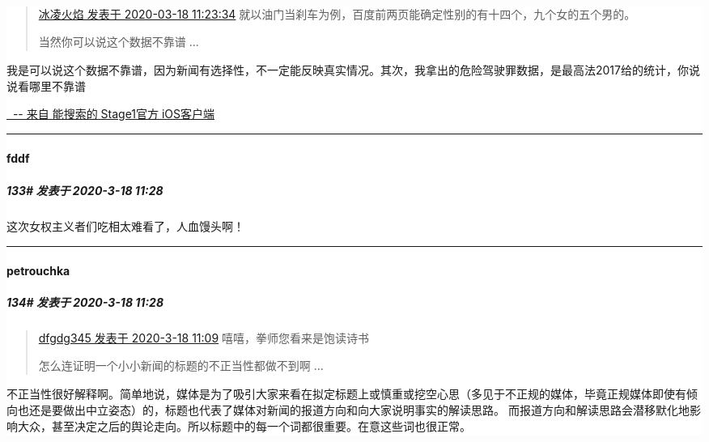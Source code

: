 
<blockquote><a href="httphttps://bbs.saraba1st.com/2b/forum.php?mod=redirect&amp;goto=findpost&amp;pid=46783119&amp;ptid=1919462" target="_blank">冰凌火焰 发表于 2020-03-18 11:23:34</a>
就以油门当刹车为例，百度前两页能确定性别的有十四个，九个女的五个男的。

当然你可以说这个数据不靠谱 ...</blockquote>我是可以说这个数据不靠谱，因为新闻有选择性，不一定能反映真实情况。其次，我拿出的危险驾驶罪数据，是最高法2017给的统计，你说说看哪里不靠谱

[  -- 来自 能搜索的 Stage1官方 iOS客户端](https://itunes.apple.com/fi/app/saraba1st/id1221237470?mt=8)


-----

####  fddf  
##### 133#       发表于 2020-3-18 11:28


这次女权主义者们吃相太难看了，人血馒头啊！


-----

####  petrouchka  
##### 134#       发表于 2020-3-18 11:28


<blockquote><a href="httphttps://bbs.saraba1st.com/2b/forum.php?mod=redirect&amp;goto=findpost&amp;pid=46782888&amp;ptid=1919462" target="_blank">dfgdg345 发表于 2020-3-18 11:09</a>
嘻嘻，拳师您看来是饱读诗书

怎么连证明一个小小新闻的标题的不正当性都做不到啊 ...</blockquote>
不正当性很好解释啊。简单地说，媒体是为了吸引大家来看在拟定标题上或慎重或挖空心思（多见于不正规的媒体，毕竟正规媒体即使有倾向也还是要做出中立姿态）的，标题也代表了媒体对新闻的报道方向和向大家说明事实的解读思路。
而报道方向和解读思路会潜移默化地影响大众，甚至决定之后的舆论走向。所以标题中的每一个词都很重要。在意这些词也很正常。

